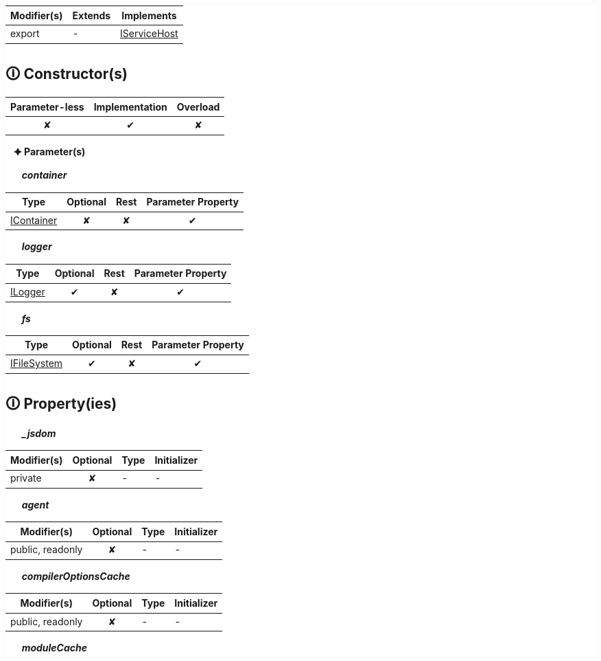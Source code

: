 | Modifier(s)                            | Extends                      | Implements                                    |
|----------------------------------------|------------------------------|-----------------------------------------------|
| export | - | [IServiceHost](https://hamedfathi.gitbook.io/aurelia-2-doc-api/aot/interface/service-host/iservicehost) |

## &#128712; Constructor(s)

| Parameter-less                         | Implementation                          | Overload                          |
|:--------------------------------------:|:---------------------------------------:|:---------------------------------:|
| ✘ | ✔ | ✘ |

&nbsp;&nbsp; **&#128966; Parameter(s)**

&nbsp;&nbsp;&nbsp;&nbsp;&nbsp; _**container**_

| Type                        | Optional                           | Rest                          | Parameter Property                          |
|-----------------------------|:----------------------------------:|:-----------------------------:|:-------------------------------------------:|
| [IContainer](https://hamedfathi.gitbook.io/aurelia-2-doc-api/kernel/interface/di/icontainer) | ✘  | ✘ | ✔ |

&nbsp;&nbsp;&nbsp;&nbsp;&nbsp; _**logger**_

| Type                        | Optional                           | Rest                          | Parameter Property                          |
|-----------------------------|:----------------------------------:|:-----------------------------:|:-------------------------------------------:|
| [ILogger](https://hamedfathi.gitbook.io/aurelia-2-doc-api/kernel/interface/logger/ilogger) | ✔  | ✘ | ✔ |

&nbsp;&nbsp;&nbsp;&nbsp;&nbsp; _**fs**_

| Type                        | Optional                           | Rest                          | Parameter Property                          |
|-----------------------------|:----------------------------------:|:-----------------------------:|:-------------------------------------------:|
| [IFileSystem](https://hamedfathi.gitbook.io/aurelia-2-doc-api/aot/system/interface/interfaces/ifilesystem) | ✔  | ✘ | ✔ |

## &#128712; Property(ies)

&nbsp;&nbsp;&nbsp;&nbsp;&nbsp; _**_jsdom**_

| Modifier(s)                               | Optional                           | Type                        | Initializer                       |
|-------------------------------------------|:----------------------------------:|-----------------------------|-----------------------------------|
| private | ✘ | - | - |

&nbsp;&nbsp;&nbsp;&nbsp;&nbsp; _**agent**_

| Modifier(s)                               | Optional                           | Type                        | Initializer                       |
|-------------------------------------------|:----------------------------------:|-----------------------------|-----------------------------------|
| public, readonly | ✘ | - | - |

&nbsp;&nbsp;&nbsp;&nbsp;&nbsp; _**compilerOptionsCache**_

| Modifier(s)                               | Optional                           | Type                        | Initializer                       |
|-------------------------------------------|:----------------------------------:|-----------------------------|-----------------------------------|
| public, readonly | ✘ | - | - |

&nbsp;&nbsp;&nbsp;&nbsp;&nbsp; _**moduleCache**_
